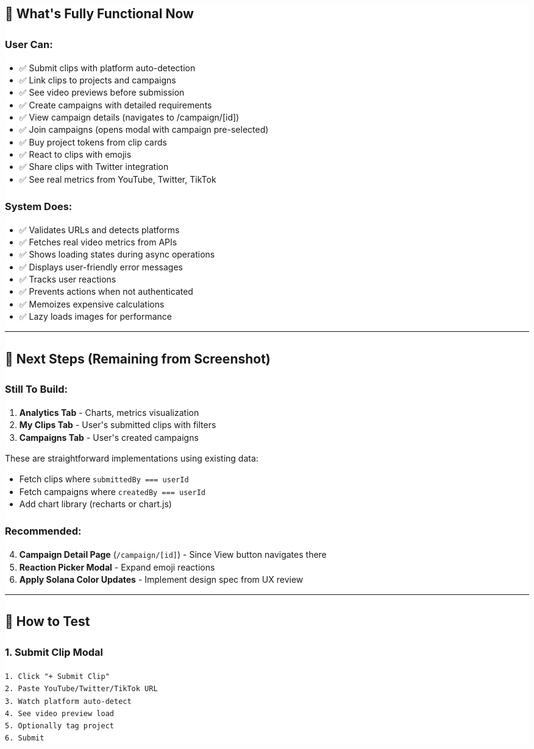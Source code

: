 
## 🎯 What's Fully Functional Now

### User Can:
- ✅ Submit clips with platform auto-detection
- ✅ Link clips to projects and campaigns
- ✅ See video previews before submission
- ✅ Create campaigns with detailed requirements
- ✅ View campaign details (navigates to /campaign/[id])
- ✅ Join campaigns (opens modal with campaign pre-selected)
- ✅ Buy project tokens from clip cards
- ✅ React to clips with emojis
- ✅ Share clips with Twitter integration
- ✅ See real metrics from YouTube, Twitter, TikTok

### System Does:
- ✅ Validates URLs and detects platforms
- ✅ Fetches real video metrics from APIs
- ✅ Shows loading states during async operations
- ✅ Displays user-friendly error messages
- ✅ Tracks user reactions
- ✅ Prevents actions when not authenticated
- ✅ Memoizes expensive calculations
- ✅ Lazy loads images for performance

---

## 🔧 Next Steps (Remaining from Screenshot)

### Still To Build:
1. **Analytics Tab** - Charts, metrics visualization
2. **My Clips Tab** - User's submitted clips with filters
3. **Campaigns Tab** - User's created campaigns

These are straightforward implementations using existing data:
- Fetch clips where `submittedBy === userId`
- Fetch campaigns where `createdBy === userId`
- Add chart library (recharts or chart.js)

### Recommended:
4. **Campaign Detail Page** (`/campaign/[id]`) - Since View button navigates there
5. **Reaction Picker Modal** - Expand emoji reactions
6. **Apply Solana Color Updates** - Implement design spec from UX review

---

## 🚀 How to Test

### 1. Submit Clip Modal
```
1. Click "+ Submit Clip"
2. Paste YouTube/Twitter/TikTok URL
3. Watch platform auto-detect
4. See video preview load
5. Optionally tag project
6. Submit
```
